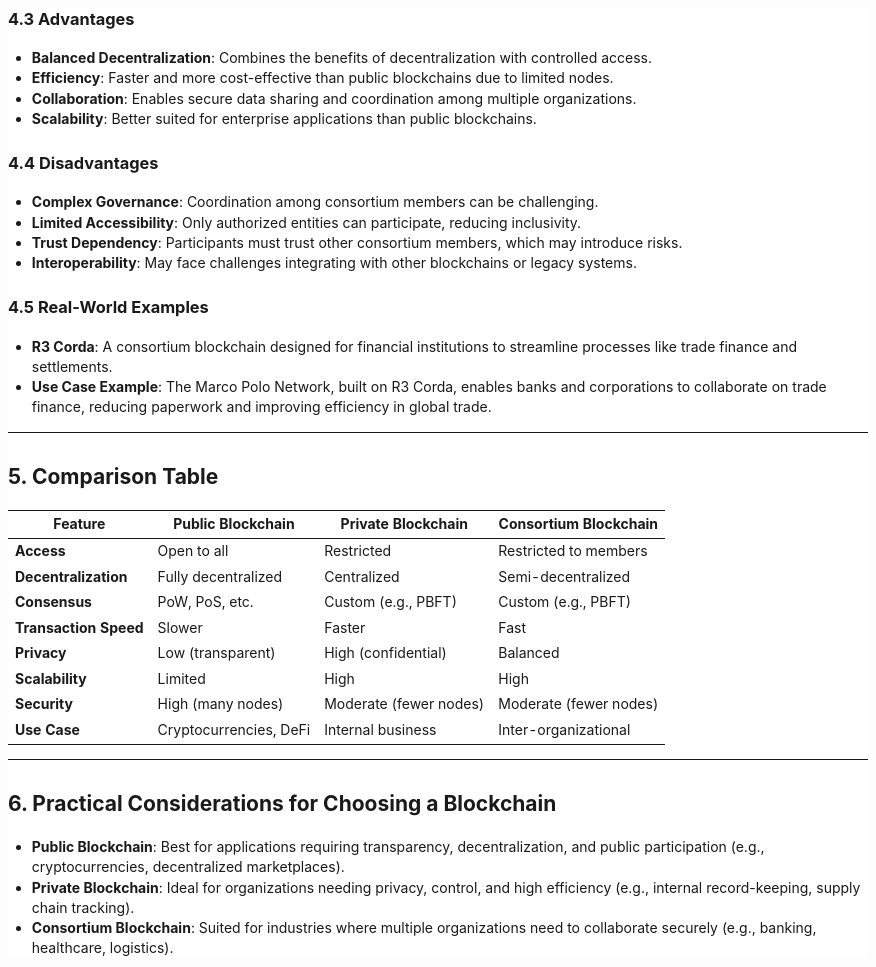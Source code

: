 ### 4.3 Advantages
- **Balanced Decentralization**: Combines the benefits of decentralization with controlled access.
- **Efficiency**: Faster and more cost-effective than public blockchains due to limited nodes.
- **Collaboration**: Enables secure data sharing and coordination among multiple organizations.
- **Scalability**: Better suited for enterprise applications than public blockchains.

### 4.4 Disadvantages
- **Complex Governance**: Coordination among consortium members can be challenging.
- **Limited Accessibility**: Only authorized entities can participate, reducing inclusivity.
- **Trust Dependency**: Participants must trust other consortium members, which may introduce risks.
- **Interoperability**: May face challenges integrating with other blockchains or legacy systems.

### 4.5 Real-World Examples
- **R3 Corda**: A consortium blockchain designed for financial institutions to streamline processes like trade finance and settlements.
- **Use Case Example**: The Marco Polo Network, built on R3 Corda, enables banks and corporations to collaborate on trade finance, reducing paperwork and improving efficiency in global trade.

---

## 5. Comparison Table

| Feature                  | Public Blockchain       | Private Blockchain      | Consortium Blockchain    |
|--------------------------|-------------------------|-------------------------|-------------------------|
| **Access**               | Open to all             | Restricted              | Restricted to members   |
| **Decentralization**     | Fully decentralized     | Centralized             | Semi-decentralized      |
| **Consensus**            | PoW, PoS, etc.          | Custom (e.g., PBFT)     | Custom (e.g., PBFT)     |
| **Transaction Speed**    | Slower                  | Faster                  | Fast                    |
| **Privacy**              | Low (transparent)       | High (confidential)     | Balanced                |
| **Scalability**          | Limited                 | High                    | High                    |
| **Security**             | High (many nodes)       | Moderate (fewer nodes)  | Moderate (fewer nodes)  |
| **Use Case**             | Cryptocurrencies, DeFi  | Internal business       | Inter-organizational    |

---

## 6. Practical Considerations for Choosing a Blockchain
- **Public Blockchain**: Best for applications requiring transparency, decentralization, and public participation (e.g., cryptocurrencies, decentralized marketplaces).
- **Private Blockchain**: Ideal for organizations needing privacy, control, and high efficiency (e.g., internal record-keeping, supply chain tracking).
- **Consortium Blockchain**: Suited for industries where multiple organizations need to collaborate securely (e.g., banking, healthcare, logistics).
